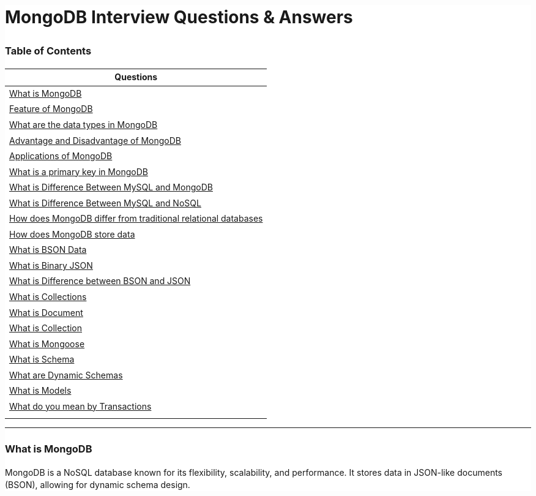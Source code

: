 # MongoDB Interview Questions & Answers

### Table of Contents

| Questions                                                                                                                       |
| ------------------------------------------------------------------------------------------------------------------------------- |
| [What is MongoDB](#What-is-MongoDB)                                                                                             |
| [Feature of MongoDB](#Feature-of-MongoDB)                                                                                       |
| [What are the data types in MongoDB](#What-are-the-data-types-in-MongoDB)                                                       |
| [Advantage and Disadvantage of MongoDB](#Advantage-and-Disadvantage-of-MongoDB)                                                 |
| [Applications of MongoDB](#Applications-of-MongoDB)                                                                             |
| [What is a primary key in MongoDB](#What-is-a-primary-key-in-MongoDB)                                                           |
| [What is Difference Between MySQL and MongoDB](#What-is-Difference-Between-MySQL-and-MongoDB)                                   |
| [What is Difference Between MySQL and NoSQL](#What-is-Difference-Between-MySQL-and-NoSQL)                                       |
| [How does MongoDB differ from traditional relational databases](#How-does-MongoDB-differ-from-traditional-relational-databases) |
| [How does MongoDB store data](#How-does-MongoDB-store-data)                                                                     |
| [What is BSON Data](#What-is-BSON-Data)                                                                                         |
| [What is Binary JSON](#What-is-Binary-JSON)                                                                                     |
| [What is Difference between BSON and JSON](#What-is-Difference-between-BSON-and-JSON)                                           |
| [What is Collections](#What-is-Collections)                                                                                     |
| [What is Document](#What-is-Document)                                                                                           |
| [What is Collection](#What-is-Collection)                                                                                       |
| [What is Mongoose](#What-is-Mongoose)                                                                                           |
| [What is Schema](#What-is-Schema)                                                                                               |
| [What are Dynamic Schemas](#What-are-Dynamic-Schemas)                                                                           |
| [What is Models](#What-is-Models)                                                                                               |
| [What do you mean by Transactions](#What-do-you-mean-by-Transactions)                                                           |
| [](#)                                                                                                                           |

---

### What is MongoDB

MongoDB is a NoSQL database known for its flexibility, scalability, and performance. It stores data in JSON-like documents (BSON), allowing for dynamic schema design.
